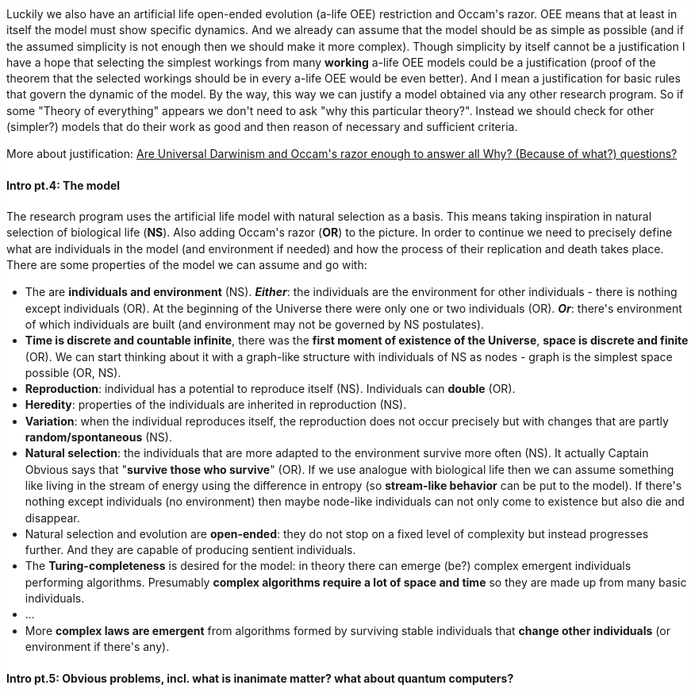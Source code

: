 Luckily we also have an artificial life open-ended evolution (a-life OEE) restriction and Occam's razor. OEE means that at least in itself the model must show specific dynamics. And we already can assume that the model should be as simple as possible (and if the assumed simplicity is not enough then we should make it more complex). Though simplicity by itself cannot be a justification I have a hope that selecting the simplest workings from many **working** a-life OEE models could be a justification (proof of the theorem that the selected workings should be in every a-life OEE would be even better). And I mean a justification for basic rules that govern the dynamic of the model. By the way, this way we can justify a model obtained via any other research program. So if some "Theory of everything" appears we don't need to ask "why this particular theory?". Instead we should check for other (simpler?) models that do their work as good and then reason of necessary and sufficient criteria.

More about justification: [Are Universal Darwinism and Occam's razor enough to answer all Why? (Because of what?) questions?](https://github.com/kiwi0fruit/ultimate-question/blob/master/articles/answer_all_why_questions.md)


#### Intro pt.4: The model

The research program uses the artificial life model with natural selection as a basis. This means taking inspiration in natural selection of biological life (**NS**). Also adding Occam's razor (**OR**) to the picture. In order to continue we need to precisely define what are individuals in the model (and environment if needed) and how the process of their replication and death takes place. There are some properties of the model we can assume and go with:

* The are **individuals and environment** (NS). _**Either**_: the individuals are the environment for other individuals - there is nothing except individuals (OR). At the beginning of the Universe there were only one or two individuals (OR). _**Or**_: there's environment of which individuals are built (and environment may not be governed by NS postulates).
* **Time is discrete and countable infinite**, there was the **first moment of existence of the Universe**, **space is discrete and finite** (OR). We can start thinking about it with a graph-like structure with individuals of NS as nodes - graph is the simplest space possible (OR, NS).
* **Reproduction**: individual has a potential to reproduce itself (NS). Individuals can **double** (OR).
* **Heredity**: properties of the individuals are inherited in reproduction (NS).
* **Variation**: when the individual reproduces itself, the reproduction does not occur precisely but with changes that are partly **random/spontaneous** (NS).
* **Natural selection**: the individuals that are more adapted to the environment survive more often (NS). It actually Captain Obvious says that "**survive those who survive**" (OR). If we use analogue with biological life then we can assume something like living in the stream of energy using the difference in entropy (so **stream-like behavior** can be put to the model). If there's nothing except individuals (no environment) then maybe node-like individuals can not only come to existence but also die and disappear.
* Natural selection and evolution are **open-ended**: they do not stop on a fixed level of complexity but instead progresses further. And they are capable of producing sentient individuals.
* The **Turing-completeness** is desired for the model: in theory there can emerge (be?) complex emergent individuals performing algorithms. Presumably **complex algorithms require a lot of space and time** so they are made up from many basic individuals.
* ...
* More **complex laws are emergent** from algorithms formed by surviving stable individuals that **change other individuals** (or environment if there's any).


#### Intro pt.5: Obvious problems, incl. what is inanimate matter? what about quantum computers?
